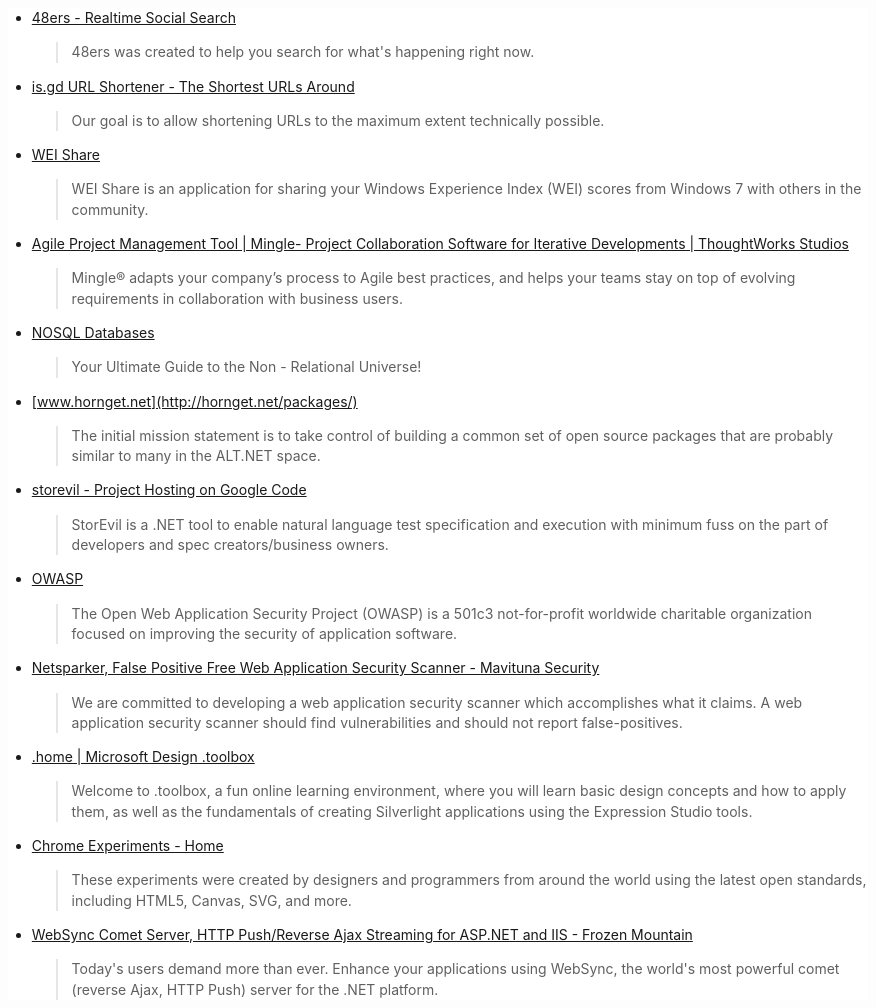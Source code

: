 -   [48ers - Realtime Social Search](http://www.48ers.com/)

    > 48ers was created to help you search for what's happening right now.

-   [is.gd URL Shortener - The Shortest URLs Around](http://is.gd/)

    > Our goal is to allow shortening URLs to the maximum extent technically possible.

-   [WEI Share](http://weishare.codeplex.com/)

    > WEI Share is an application for sharing your Windows Experience Index (WEI) scores from Windows 7 with others in the community.

-   [Agile Project Management Tool | Mingle- Project Collaboration Software for Iterative Developments | ThoughtWorks Studios](http://www.thoughtworks-studios.com/mingle-agile-project-management)

    > Mingle® adapts your company’s process to Agile best practices, and helps your teams stay on top of evolving requirements in collaboration with business users.

-   [NOSQL Databases](http://nosql-database.org/)

    > Your Ultimate Guide to the Non - Relational Universe!

-   [www.hornget.net](http://hornget.net/packages/)

    > The initial mission statement is to take control of building a common set of open source packages that are probably similar to many in the ALT.NET space.

-   [storevil - Project Hosting on Google Code](http://code.google.com/p/storevil/)

    > StorEvil is a .NET tool to enable natural language test specification and execution with minimum fuss on the part of developers and spec creators/business owners.

-   [OWASP](http://www.owasp.org/index.php/Main_Page)

    > The Open Web Application Security Project (OWASP) is a 501c3 not-for-profit worldwide charitable organization focused on improving the security of application software.

-   [Netsparker, False Positive Free Web Application Security Scanner - Mavituna Security](http://www.mavitunasecurity.com/)

    > We are committed to developing a web application security scanner which accomplishes what it claims. A web application security scanner should find vulnerabilities and should not report false-positives.

-   [.home | Microsoft Design .toolbox](http://www.microsoft.com/design/toolbox/)

    > Welcome to .toolbox, a fun online learning environment, where you will learn basic design concepts and how to apply them, as well as the fundamentals of creating Silverlight applications using the Expression Studio tools.

-   [Chrome Experiments - Home](http://www.chromeexperiments.com/)

    > These experiments were created by designers and programmers from around the world using the latest open standards, including HTML5, Canvas, SVG, and more.

-   [WebSync Comet Server, HTTP Push/Reverse Ajax Streaming for ASP.NET and IIS - Frozen Mountain](http://www.frozenmountain.com/websync/)

    > Today's users demand more than ever. Enhance your applications using WebSync, the world's most powerful comet (reverse Ajax, HTTP Push) server for the .NET platform.
